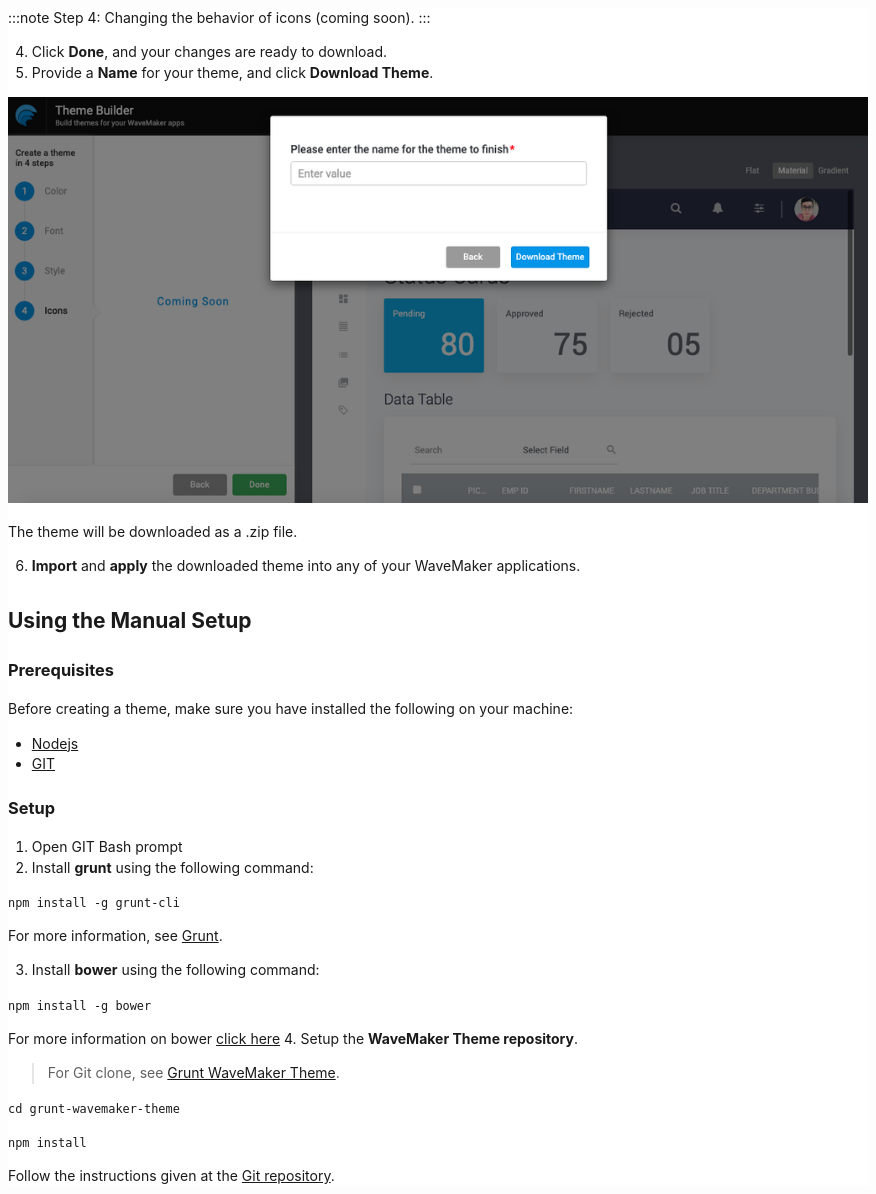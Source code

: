 :::note
Step 4: Changing the behavior of icons (coming soon).
:::

4. Click **Done**, and your changes are ready to download.
5. Provide a **Name** for your theme, and click **Download Theme**.

[![download theme](/learn/assets/theme-builder-rename.png)](/learn/assets/theme-builder-rename.png)

The theme will be downloaded as a .zip file.

6. **Import** and **apply** the downloaded theme into any of your WaveMaker applications.

## Using the Manual Setup

### Prerequisites

Before creating a theme, make sure you have installed the following on your machine:

- [Nodejs](https://nodejs.org/)
- [GIT](https://www.git-scm.com/)

### Setup

1. Open GIT Bash prompt
2. Install **grunt** using the following command:
```    
npm install -g grunt-cli
``` 
For more information, see [Grunt](https://gruntjs.com/getting-started).

3. Install **bower** using the following command:
```
npm install -g bower
```  
For more information on bower [click here](https://www.npmjs.com/package/bower)
4. Setup the **WaveMaker Theme repository**. 
> For Git clone, see [Grunt WaveMaker Theme](https://github.com/wavemaker/grunt-wavemaker-theme.git).
```     
cd grunt-wavemaker-theme
```
```
npm install
``` 
Follow the instructions given at the [Git repository](https://github.com/wavemaker/grunt-wavemaker-theme).